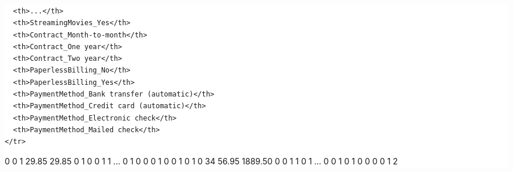       <th>...</th>
      <th>StreamingMovies_Yes</th>
      <th>Contract_Month-to-month</th>
      <th>Contract_One year</th>
      <th>Contract_Two year</th>
      <th>PaperlessBilling_No</th>
      <th>PaperlessBilling_Yes</th>
      <th>PaymentMethod_Bank transfer (automatic)</th>
      <th>PaymentMethod_Credit card (automatic)</th>
      <th>PaymentMethod_Electronic check</th>
      <th>PaymentMethod_Mailed check</th>
    </tr>
  </thead>
  <tbody>
    <tr>
      <th>0</th>
      <td>0</td>
      <td>1</td>
      <td>29.85</td>
      <td>29.85</td>
      <td>0</td>
      <td>1</td>
      <td>0</td>
      <td>0</td>
      <td>1</td>
      <td>1</td>
      <td>...</td>
      <td>0</td>
      <td>1</td>
      <td>0</td>
      <td>0</td>
      <td>0</td>
      <td>1</td>
      <td>0</td>
      <td>0</td>
      <td>1</td>
      <td>0</td>
    </tr>
    <tr>
      <th>1</th>
      <td>0</td>
      <td>34</td>
      <td>56.95</td>
      <td>1889.50</td>
      <td>0</td>
      <td>0</td>
      <td>1</td>
      <td>1</td>
      <td>0</td>
      <td>1</td>
      <td>...</td>
      <td>0</td>
      <td>0</td>
      <td>1</td>
      <td>0</td>
      <td>1</td>
      <td>0</td>
      <td>0</td>
      <td>0</td>
      <td>0</td>
      <td>1</td>
    </tr>
    <tr>
      <th>2</th>